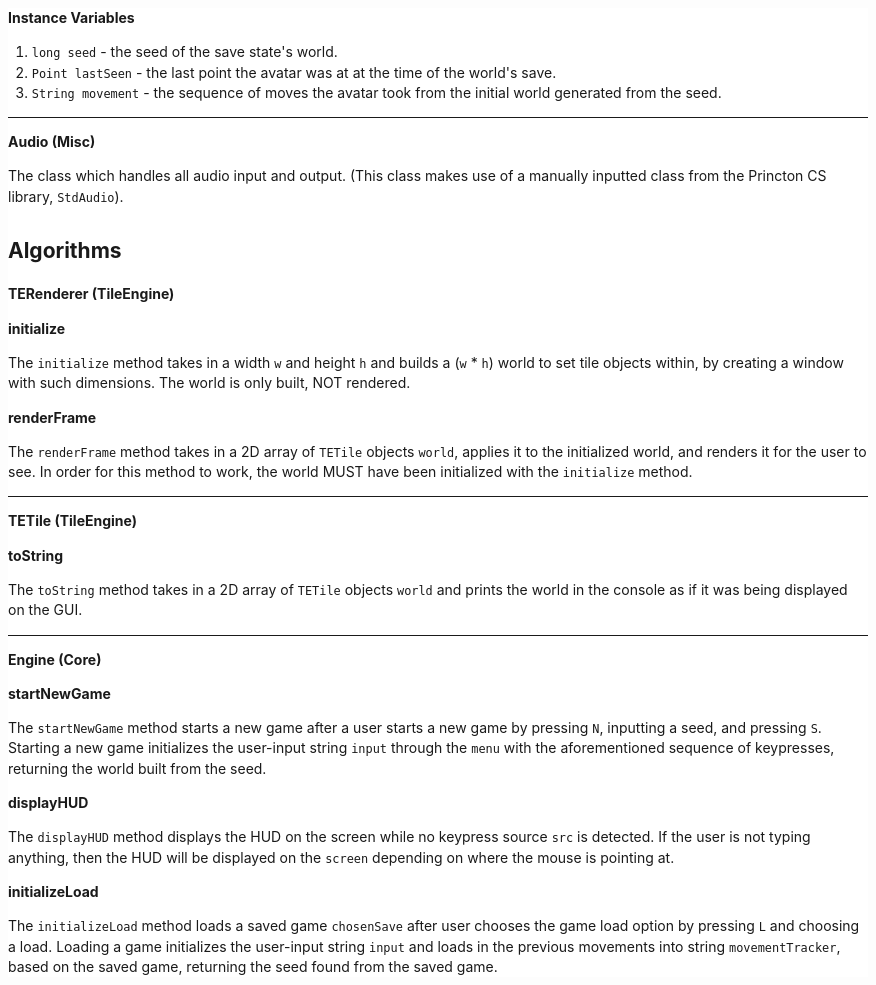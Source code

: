 **Instance Variables**
1. `long seed` - the seed of the save state's world.
2. `Point lastSeen` - the last point the avatar was at at the time of the world's save.
3. `String movement` - the sequence of moves the avatar took from the initial world generated from the seed.


----------

**Audio (Misc)**

The class which handles all audio input and output. (This class makes use of a manually inputted class from the Princton CS library, `StdAudio`).



## Algorithms
**TERenderer (TileEngine)**

**initialize**

The `initialize` method takes in a width `w` and height `h` and builds a (`w` * `h`) world to set tile objects within, by creating a window with such dimensions. The world is only built, NOT rendered.

**renderFrame**

The `renderFrame` method takes in a 2D array of `TETile` objects `world`, applies it to the initialized world, and renders it for the user to see. In order for this method to work, the world MUST have been initialized with the `initialize` method.


----------

**TETile (TileEngine)**

**toString**

The `toString` method takes in a 2D array of `TETile` objects `world` and prints the world in the console as if it was being displayed on the GUI.


----------

**Engine (Core)**

**startNewGame**

The `startNewGame` method starts a new game after a user starts a new game by pressing `N`, inputting a seed, and pressing `S`. Starting a new game initializes the user-input string `input` through the `menu` with the aforementioned sequence of keypresses, returning the world built from the seed.

**displayHUD**

The `displayHUD` method displays the HUD on the screen while no keypress source `src` is detected. If the user is not typing anything, then the HUD will be displayed on the `screen` depending on where the mouse is pointing at. 

**initializeLoad**

The `initializeLoad` method loads a saved game `chosenSave` after user chooses the game load option by pressing `L` and choosing a load. Loading a game initializes the user-input string `input` and loads in the previous movements into string `movementTracker`, based on the saved game, returning the seed found from the saved game.
